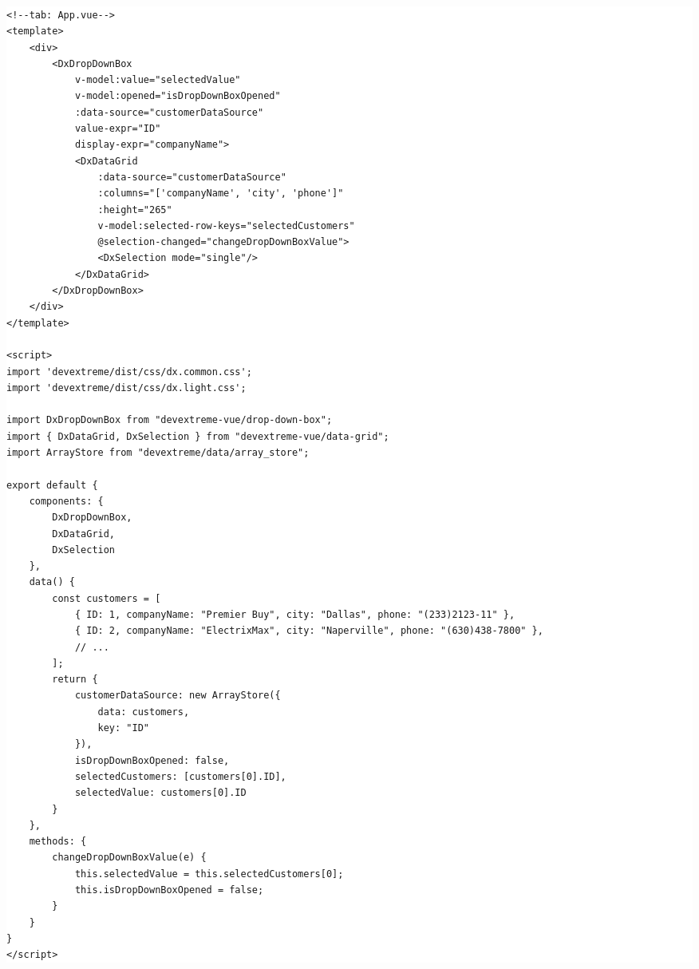     <!--tab: App.vue-->
    <template>
        <div>
            <DxDropDownBox
                v-model:value="selectedValue"
                v-model:opened="isDropDownBoxOpened"
                :data-source="customerDataSource"
                value-expr="ID"
                display-expr="companyName">
                <DxDataGrid
                    :data-source="customerDataSource"
                    :columns="['companyName', 'city', 'phone']"
                    :height="265"
                    v-model:selected-row-keys="selectedCustomers"
                    @selection-changed="changeDropDownBoxValue">
                    <DxSelection mode="single"/>
                </DxDataGrid>
            </DxDropDownBox>
        </div>
    </template>

    <script>
    import 'devextreme/dist/css/dx.common.css';
    import 'devextreme/dist/css/dx.light.css';

    import DxDropDownBox from "devextreme-vue/drop-down-box";
    import { DxDataGrid, DxSelection } from "devextreme-vue/data-grid";
    import ArrayStore from "devextreme/data/array_store";

    export default {
        components: {
            DxDropDownBox,
            DxDataGrid,
            DxSelection
        },
        data() {
            const customers = [
                { ID: 1, companyName: "Premier Buy", city: "Dallas", phone: "(233)2123-11" },
                { ID: 2, companyName: "ElectrixMax", city: "Naperville", phone: "(630)438-7800" },
                // ...
            ];
            return {
                customerDataSource: new ArrayStore({
                    data: customers,
                    key: "ID"
                }),
                isDropDownBoxOpened: false,
                selectedCustomers: [customers[0].ID],
                selectedValue: customers[0].ID
            }
        },
        methods: {
            changeDropDownBoxValue(e) {
                this.selectedValue = this.selectedCustomers[0];
                this.isDropDownBoxOpened = false;
            }
        }
    }
    </script>
